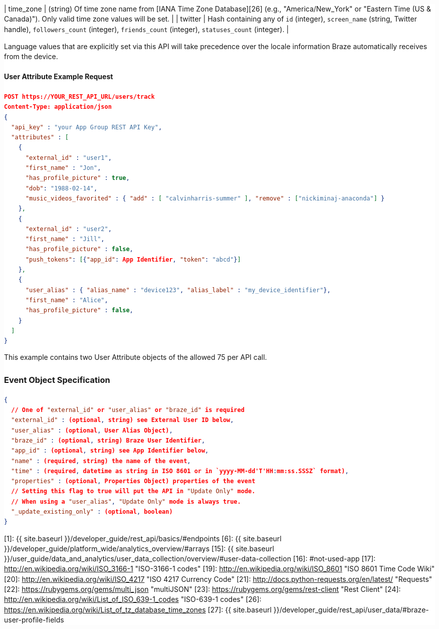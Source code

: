 | time_zone | (string) Of time zone name from [IANA Time Zone Database][26] (e.g., "America/New_York" or "Eastern Time (US & Canada)"). Only valid time zone values will be set. |
| twitter | Hash containing any of `id` (integer), `screen_name` (string, Twitter handle), `followers_count` (integer), `friends_count` (integer), `statuses_count` (integer). |

Language values that are explicitly set via this API will take precedence over the locale information Braze automatically receives from the device.

####  User Attribute Example Request

```json
POST https://YOUR_REST_API_URL/users/track
Content-Type: application/json
{
  "api_key" : "your App Group REST API Key",
  "attributes" : [
    {
      "external_id" : "user1",
      "first_name" : "Jon",
      "has_profile_picture" : true,
      "dob": "1988-02-14",
      "music_videos_favorited" : { "add" : [ "calvinharris-summer" ], "remove" : ["nickiminaj-anaconda"] }
    },
    {
      "external_id" : "user2",
      "first_name" : "Jill",
      "has_profile_picture" : false,
      "push_tokens": [{"app_id": App Identifier, "token": "abcd"}]
    },
    {
      "user_alias" : { "alias_name" : "device123", "alias_label" : "my_device_identifier"},
      "first_name" : "Alice",
      "has_profile_picture" : false,
    }
  ]
}
```

This example contains two User Attribute objects of the allowed 75 per API call.

### Event Object Specification

```json
{
  // One of "external_id" or "user_alias" or "braze_id" is required
  "external_id" : (optional, string) see External User ID below,
  "user_alias" : (optional, User Alias Object),
  "braze_id" : (optional, string) Braze User Identifier,
  "app_id" : (optional, string) see App Identifier below,
  "name" : (required, string) the name of the event,
  "time" : (required, datetime as string in ISO 8601 or in `yyyy-MM-dd'T'HH:mm:ss.SSSZ` format),
  "properties" : (optional, Properties Object) properties of the event
  // Setting this flag to true will put the API in "Update Only" mode.
  // When using a "user_alias", "Update Only" mode is always true.
  "_update_existing_only" : (optional, boolean)
}
```


[1]: {{ site.baseurl }}/developer_guide/rest_api/basics/#endpoints
[6]: {{ site.baseurl }}/developer_guide/platform_wide/analytics_overview/#arrays
[15]: {{ site.baseurl }}/user_guide/data_and_analytics/user_data_collection/overview/#user-data-collection
[16]: #not-used-app
[17]: http://en.wikipedia.org/wiki/ISO_3166-1 "ISO-3166-1 codes"
[19]: http://en.wikipedia.org/wiki/ISO_8601 "ISO 8601 Time Code Wiki"
[20]: http://en.wikipedia.org/wiki/ISO_4217 "ISO 4217 Currency Code"
[21]: http://docs.python-requests.org/en/latest/ "Requests"
[22]: https://rubygems.org/gems/multi_json "multiJSON"
[23]: https://rubygems.org/gems/rest-client "Rest Client"
[24]: http://en.wikipedia.org/wiki/List_of_ISO_639-1_codes "ISO-639-1 codes"
[26]: https://en.wikipedia.org/wiki/List_of_tz_database_time_zones
[27]: {{ site.baseurl }}/developer_guide/rest_api/user_data/#braze-user-profile-fields